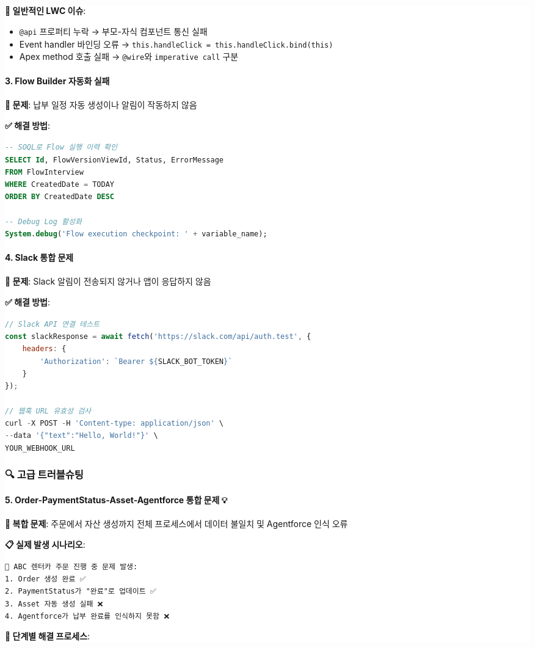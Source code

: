 **🔧 일반적인 LWC 이슈**:
- `@api` 프로퍼티 누락 → 부모-자식 컴포넌트 통신 실패
- Event handler 바인딩 오류 → `this.handleClick = this.handleClick.bind(this)`
- Apex method 호출 실패 → `@wire`와 `imperative call` 구분

#### 3. Flow Builder 자동화 실패
**🔴 문제**: 납부 일정 자동 생성이나 알림이 작동하지 않음

**✅ 해결 방법**:
```sql
-- SOQL로 Flow 실행 이력 확인
SELECT Id, FlowVersionViewId, Status, ErrorMessage 
FROM FlowInterview 
WHERE CreatedDate = TODAY 
ORDER BY CreatedDate DESC

-- Debug Log 활성화
System.debug('Flow execution checkpoint: ' + variable_name);
```

#### 4. Slack 통합 문제
**🔴 문제**: Slack 알림이 전송되지 않거나 앱이 응답하지 않음

**✅ 해결 방법**:
```javascript
// Slack API 연결 테스트
const slackResponse = await fetch('https://slack.com/api/auth.test', {
    headers: {
        'Authorization': `Bearer ${SLACK_BOT_TOKEN}`
    }
});

// 웹훅 URL 유효성 검사
curl -X POST -H 'Content-type: application/json' \
--data '{"text":"Hello, World!"}' \
YOUR_WEBHOOK_URL
```

### 🔍 고급 트러블슈팅

#### 5. Order-PaymentStatus-Asset-Agentforce 통합 문제 💡
**🔴 복합 문제**: 주문에서 자산 생성까지 전체 프로세스에서 데이터 불일치 및 Agentforce 인식 오류

**📋 실제 발생 시나리오**:
```
🏢 ABC 렌터카 주문 진행 중 문제 발생:
1. Order 생성 완료 ✅
2. PaymentStatus가 "완료"로 업데이트 ✅  
3. Asset 자동 생성 실패 ❌
4. Agentforce가 납부 완료를 인식하지 못함 ❌
```

**🔧 단계별 해결 프로세스**:
